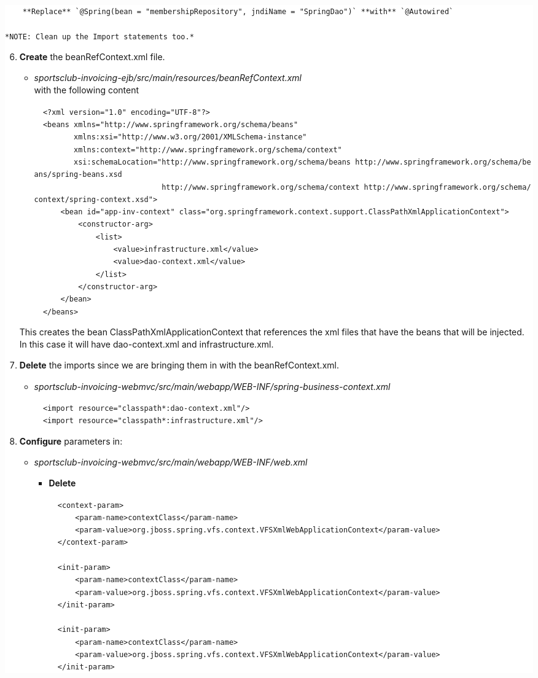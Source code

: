         **Replace** `@Spring(bean = "membershipRepository", jndiName = "SpringDao")` **with** `@Autowired`  

    *NOTE: Clean up the Import statements too.*

6. **Create** the beanRefContext.xml file.
    - *sportsclub-invoicing-ejb/src/main/resources/beanRefContext.xml*  
    with the following content  
    
            <?xml version="1.0" encoding="UTF-8"?>
            <beans xmlns="http://www.springframework.org/schema/beans"
                   xmlns:xsi="http://www.w3.org/2001/XMLSchema-instance"
                   xmlns:context="http://www.springframework.org/schema/context"
                   xsi:schemaLocation="http://www.springframework.org/schema/beans http://www.springframework.org/schema/beans/spring-beans.xsd
                                       http://www.springframework.org/schema/context http://www.springframework.org/schema/context/spring-context.xsd">
                <bean id="app-inv-context" class="org.springframework.context.support.ClassPathXmlApplicationContext">
                    <constructor-arg>
                        <list>
                            <value>infrastructure.xml</value>
                            <value>dao-context.xml</value>
                        </list>
                    </constructor-arg>
                </bean>
            </beans>

    This creates the bean ClassPathXmlApplicationContext that references the xml files that have the beans that will be 
    injected. In this case it will have dao-context.xml and infrastructure.xml.  
    
7. **Delete** the imports since we are bringing them in with the beanRefContext.xml.
    - *sportsclub-invoicing-webmvc/src/main/webapp/WEB-INF/spring-business-context.xml*  
    
            <import resource="classpath*:dao-context.xml"/>
            <import resource="classpath*:infrastructure.xml"/>

8. **Configure** parameters in:
    - *sportsclub-invoicing-webmvc/src/main/webapp/WEB-INF/web.xml*  
        - **Delete**  

                <context-param>
                    <param-name>contextClass</param-name>
                    <param-value>org.jboss.spring.vfs.context.VFSXmlWebApplicationContext</param-value>
                </context-param>
    
                <init-param>
                    <param-name>contextClass</param-name>
                    <param-value>org.jboss.spring.vfs.context.VFSXmlWebApplicationContext</param-value>
                </init-param>
    
                <init-param>
                    <param-name>contextClass</param-name>
                    <param-value>org.jboss.spring.vfs.context.VFSXmlWebApplicationContext</param-value>
                </init-param>
